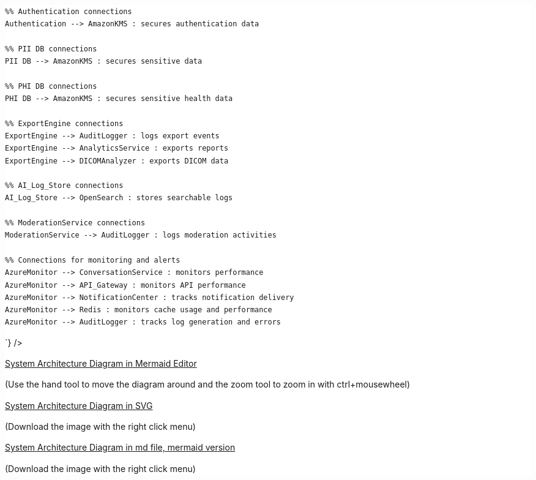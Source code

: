    %% Authentication connections
    Authentication --> AmazonKMS : secures authentication data

    %% PII DB connections
    PII DB --> AmazonKMS : secures sensitive data

    %% PHI DB connections
    PHI DB --> AmazonKMS : secures sensitive health data    

    %% ExportEngine connections
    ExportEngine --> AuditLogger : logs export events
    ExportEngine --> AnalyticsService : exports reports
    ExportEngine --> DICOMAnalyzer : exports DICOM data
    
    %% AI_Log_Store connections
    AI_Log_Store --> OpenSearch : stores searchable logs    

    %% ModerationService connections
    ModerationService --> AuditLogger : logs moderation activities

    %% Connections for monitoring and alerts
    AzureMonitor --> ConversationService : monitors performance
    AzureMonitor --> API_Gateway : monitors API performance
    AzureMonitor --> NotificationCenter : tracks notification delivery
    AzureMonitor --> Redis : monitors cache usage and performance
    AzureMonitor --> AuditLogger : tracks log generation and errors
`} />

[System Architecture Diagram in Mermaid Editor](https://www.mermaidchart.com/app/projects/9ccdd3b5-dab4-48ac-a059-6dc1b4b4ce74/diagrams/b85812e0-c581-4bb8-9850-154a917cb464/version/v0.1/edit)

(Use the hand tool to move the diagram around and the zoom tool to zoom in with ctrl+mousewheel)

[System Architecture Diagram in SVG](https://www.mermaidchart.com/raw/b85812e0-c581-4bb8-9850-154a917cb464?theme=light&version=v0.1&format=svg)

(Download the image with the right click menu)

[System Architecture Diagram in md file, mermaid version](./system-architecture_mermaid.md)

(Download the image with the right click menu)